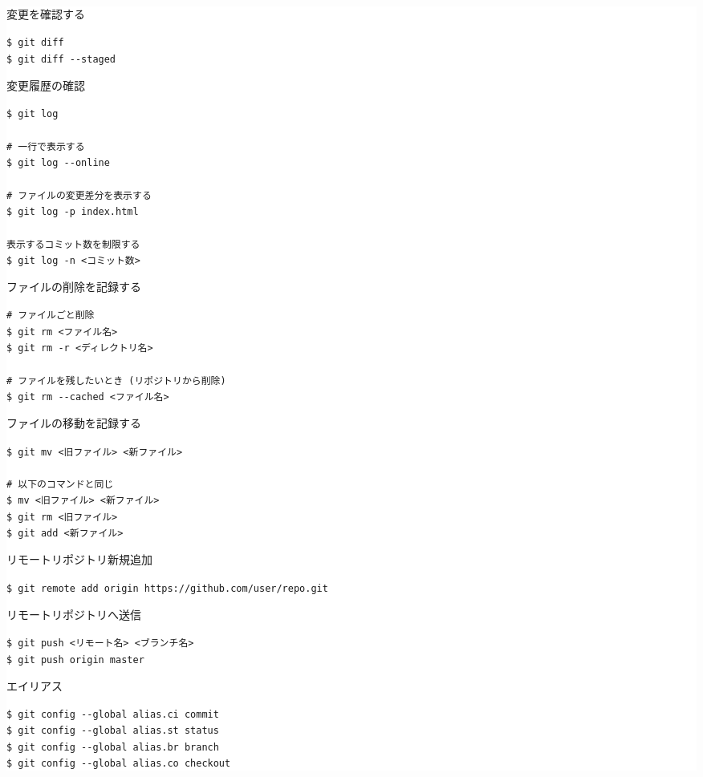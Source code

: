 変更を確認する
```
$ git diff
$ git diff --staged
```

変更履歴の確認
```
$ git log

# 一行で表示する
$ git log --online

# ファイルの変更差分を表示する
$ git log -p index.html

表示するコミット数を制限する
$ git log -n <コミット数>
```

ファイルの削除を記録する
```
# ファイルごと削除
$ git rm <ファイル名>
$ git rm -r <ディレクトリ名>

# ファイルを残したいとき (リポジトリから削除)
$ git rm --cached <ファイル名>
```

ファイルの移動を記録する
```
$ git mv <旧ファイル> <新ファイル>

# 以下のコマンドと同じ
$ mv <旧ファイル> <新ファイル>
$ git rm <旧ファイル>
$ git add <新ファイル>
``` 

リモートリポジトリ新規追加
```
$ git remote add origin https://github.com/user/repo.git
```

リモートリポジトリへ送信
```
$ git push <リモート名> <ブランチ名>
$ git push origin master
```

エイリアス
```
$ git config --global alias.ci commit
$ git config --global alias.st status
$ git config --global alias.br branch
$ git config --global alias.co checkout
```
